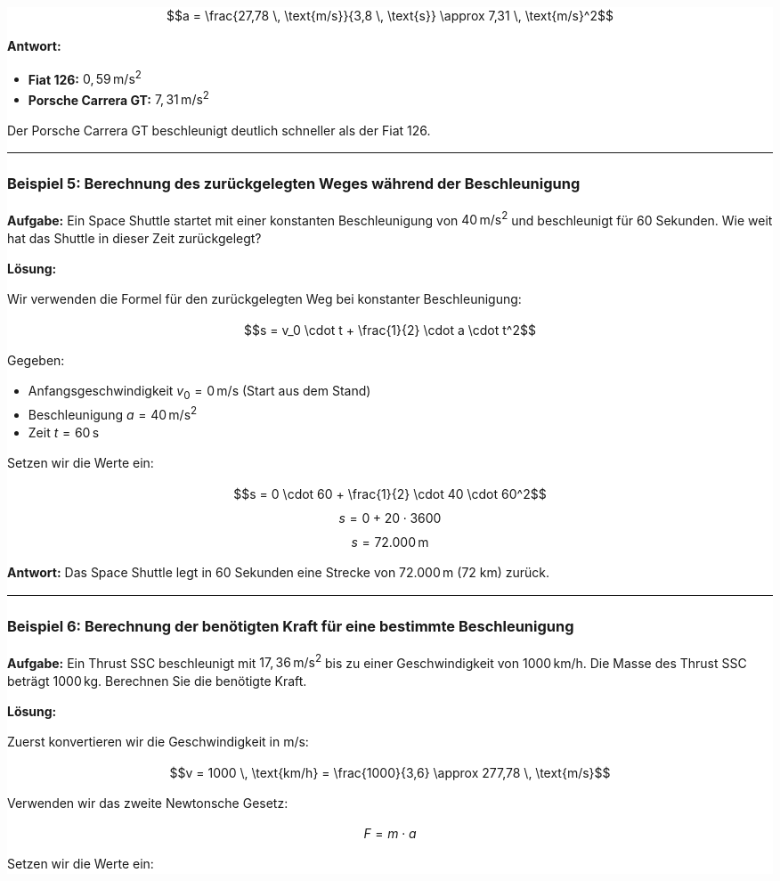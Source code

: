 $$a = \frac{27,78 \, \text{m/s}}{3,8 \, \text{s}} \approx 7,31 \, \text{m/s}^2$$

**Antwort:**

- **Fiat 126:** $0,59 \, \text{m/s}^2$
- **Porsche Carrera GT:** $7,31 \, \text{m/s}^2$

Der Porsche Carrera GT beschleunigt deutlich schneller als der Fiat 126.

---

### **Beispiel 5: Berechnung des zurückgelegten Weges während der Beschleunigung**

**Aufgabe:**
Ein Space Shuttle startet mit einer konstanten Beschleunigung von $40 \, \text{m/s}^2$ und beschleunigt für 60 Sekunden. Wie weit hat das Shuttle in dieser Zeit zurückgelegt?

**Lösung:**

Wir verwenden die Formel für den zurückgelegten Weg bei konstanter Beschleunigung:

$$s = v_0 \cdot t + \frac{1}{2} \cdot a \cdot t^2$$

Gegeben:

- Anfangsgeschwindigkeit $v_0 = 0 \, \text{m/s}$ (Start aus dem Stand)
- Beschleunigung $a = 40 \, \text{m/s}^2$
- Zeit $t = 60 \, \text{s}$

Setzen wir die Werte ein:

$$s = 0 \cdot 60 + \frac{1}{2} \cdot 40 \cdot 60^2$$
$$s = 0 + 20 \cdot 3600$$
$$s = 72.000 \, \text{m}$$

**Antwort:**
Das Space Shuttle legt in 60 Sekunden eine Strecke von $72.000 \, \text{m}$ (72 km) zurück.

---

### **Beispiel 6: Berechnung der benötigten Kraft für eine bestimmte Beschleunigung**

**Aufgabe:**
Ein Thrust SSC beschleunigt mit $17,36 \, \text{m/s}^2$ bis zu einer Geschwindigkeit von $1000 \, \text{km/h}$. Die Masse des Thrust SSC beträgt $1000 \, \text{kg}$. Berechnen Sie die benötigte Kraft.

**Lösung:**

Zuerst konvertieren wir die Geschwindigkeit in m/s:

$$v = 1000 \, \text{km/h} = \frac{1000}{3,6} \approx 277,78 \, \text{m/s}$$

Verwenden wir das zweite Newtonsche Gesetz:

$$F = m \cdot a$$

Setzen wir die Werte ein:
